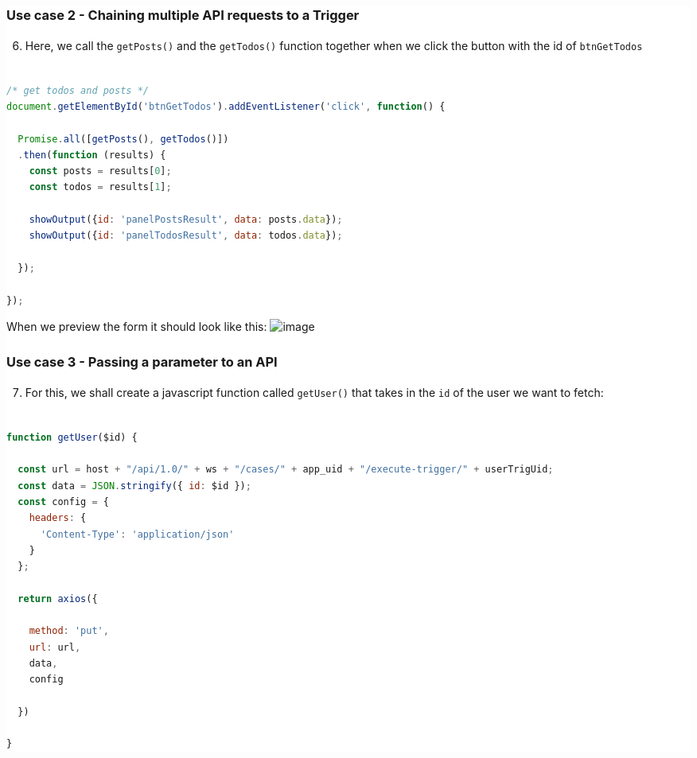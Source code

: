 ### Use case 2 - Chaining multiple API requests to a Trigger

6. Here, we call the ```getPosts()``` and the ```getTodos()``` function together when we click the button with the id of ```btnGetTodos```

```javascript

/* get todos and posts */
document.getElementById('btnGetTodos').addEventListener('click', function() {
  
  Promise.all([getPosts(), getTodos()])
  .then(function (results) {
    const posts = results[0];
    const todos = results[1];
    
    showOutput({id: 'panelPostsResult', data: posts.data});
    showOutput({id: 'panelTodosResult', data: todos.data});
    
  });

});

```

When we preview the form it should look like this:
![image](https://user-images.githubusercontent.com/22425217/108971353-85599a00-7682-11eb-8787-f2454fe832dd.png)


### Use case 3 - Passing a parameter to an API 

7. For this, we shall create a javascript function called ```getUser()``` that takes in the ```id``` of the user we want to fetch:

```javascript

function getUser($id) {
  
  const url = host + "/api/1.0/" + ws + "/cases/" + app_uid + "/execute-trigger/" + userTrigUid;
  const data = JSON.stringify({ id: $id });
  const config = {
    headers: {
      'Content-Type': 'application/json'
    }
  };
	
  return axios({

    method: 'put',
    url: url,
    data,
    config

  })
  
}

```
